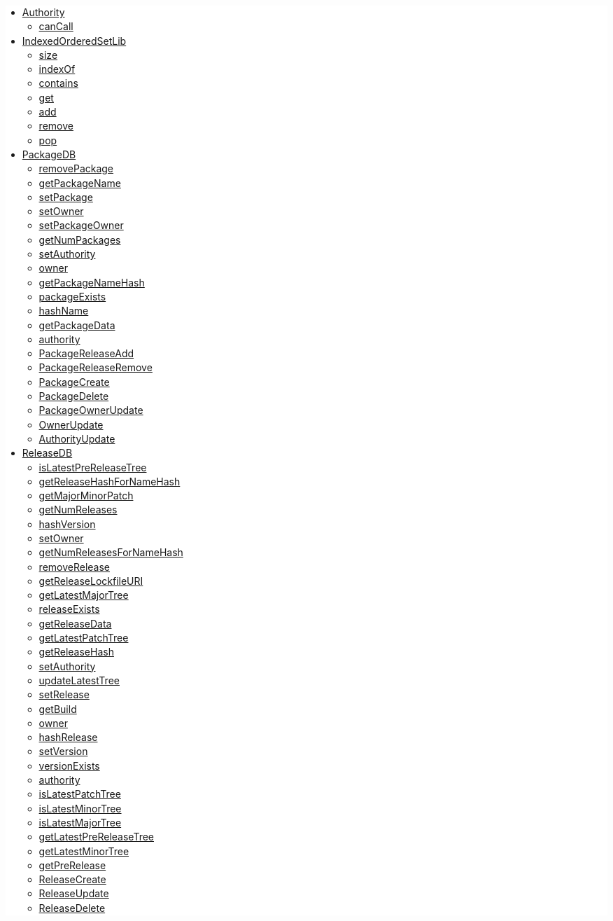 * [Authority](#authority)
  * [canCall](#function-cancall)
* [IndexedOrderedSetLib](#indexedorderedsetlib)
  * [size](#function-size)
  * [indexOf](#function-indexof)
  * [contains](#function-contains)
  * [get](#function-get)
  * [add](#function-add)
  * [remove](#function-remove)
  * [pop](#function-pop)
* [PackageDB](#packagedb)
  * [removePackage](#function-removepackage)
  * [getPackageName](#function-getpackagename)
  * [setPackage](#function-setpackage)
  * [setOwner](#function-setowner)
  * [setPackageOwner](#function-setpackageowner)
  * [getNumPackages](#function-getnumpackages)
  * [setAuthority](#function-setauthority)
  * [owner](#function-owner)
  * [getPackageNameHash](#function-getpackagenamehash)
  * [packageExists](#function-packageexists)
  * [hashName](#function-hashname)
  * [getPackageData](#function-getpackagedata)
  * [authority](#function-authority)
  * [PackageReleaseAdd](#event-packagereleaseadd)
  * [PackageReleaseRemove](#event-packagereleaseremove)
  * [PackageCreate](#event-packagecreate)
  * [PackageDelete](#event-packagedelete)
  * [PackageOwnerUpdate](#event-packageownerupdate)
  * [OwnerUpdate](#event-ownerupdate)
  * [AuthorityUpdate](#event-authorityupdate)
* [ReleaseDB](#releasedb)
  * [isLatestPreReleaseTree](#function-islatestprereleasetree)
  * [getReleaseHashForNameHash](#function-getreleasehashfornamehash)
  * [getMajorMinorPatch](#function-getmajorminorpatch)
  * [getNumReleases](#function-getnumreleases)
  * [hashVersion](#function-hashversion)
  * [setOwner](#function-setowner)
  * [getNumReleasesForNameHash](#function-getnumreleasesfornamehash)
  * [removeRelease](#function-removerelease)
  * [getReleaseLockfileURI](#function-getreleaselockfileuri)
  * [getLatestMajorTree](#function-getlatestmajortree)
  * [releaseExists](#function-releaseexists)
  * [getReleaseData](#function-getreleasedata)
  * [getLatestPatchTree](#function-getlatestpatchtree)
  * [getReleaseHash](#function-getreleasehash)
  * [setAuthority](#function-setauthority)
  * [updateLatestTree](#function-updatelatesttree)
  * [setRelease](#function-setrelease)
  * [getBuild](#function-getbuild)
  * [owner](#function-owner)
  * [hashRelease](#function-hashrelease)
  * [setVersion](#function-setversion)
  * [versionExists](#function-versionexists)
  * [authority](#function-authority)
  * [isLatestPatchTree](#function-islatestpatchtree)
  * [isLatestMinorTree](#function-islatestminortree)
  * [isLatestMajorTree](#function-islatestmajortree)
  * [getLatestPreReleaseTree](#function-getlatestprereleasetree)
  * [getLatestMinorTree](#function-getlatestminortree)
  * [getPreRelease](#function-getprerelease)
  * [ReleaseCreate](#event-releasecreate)
  * [ReleaseUpdate](#event-releaseupdate)
  * [ReleaseDelete](#event-releasedelete)
